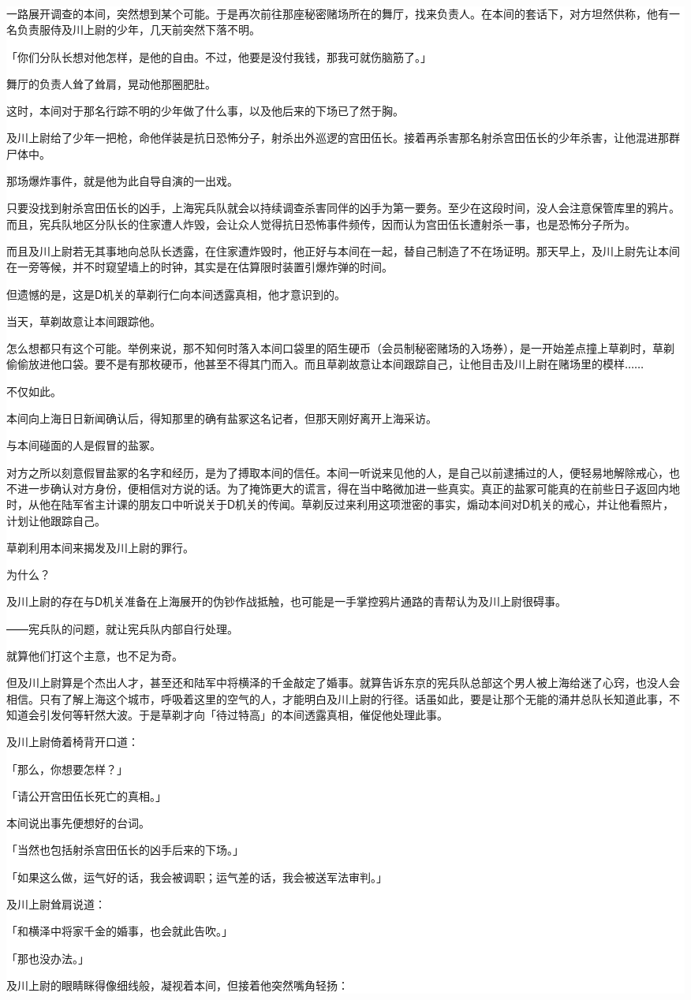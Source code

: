 一路展开调查的本间，突然想到某个可能。于是再次前往那座秘密赌场所在的舞厅，找来负责人。在本间的套话下，对方坦然供称，他有一名负责服侍及川上尉的少年，几天前突然下落不明。

「你们分队长想对他怎样，是他的自由。不过，他要是没付我钱，那我可就伤脑筋了。」

舞厅的负责人耸了耸肩，晃动他那圈肥肚。

这时，本间对于那名行踪不明的少年做了什么事，以及他后来的下场已了然于胸。

及川上尉给了少年一把枪，命他佯装是抗日恐怖分子，射杀出外巡逻的宫田伍长。接着再杀害那名射杀宫田伍长的少年杀害，让他混进那群尸体中。

那场爆炸事件，就是他为此自导自演的一出戏。

只要没找到射杀宫田伍长的凶手，上海宪兵队就会以持续调查杀害同伴的凶手为第一要务。至少在这段时间，没人会注意保管库里的鸦片。而且，宪兵队地区分队长的住家遭人炸毁，会让众人觉得抗日恐怖事件频传，因而认为宫田伍长遭射杀一事，也是恐怖分子所为。

而且及川上尉若无其事地向总队长透露，在住家遭炸毁时，他正好与本间在一起，替自己制造了不在场证明。那天早上，及川上尉先让本间在一旁等候，并不时窥望墙上的时钟，其实是在估算限时装置引爆炸弹的时间。

但遗憾的是，这是D机关的草剃行仁向本间透露真相，他才意识到的。

当天，草剃故意让本间跟踪他。

怎么想都只有这个可能。举例来说，那不知何时落入本间口袋里的陌生硬币（会员制秘密赌场的入场券），是一开始差点撞上草剃时，草剃偷偷放进他口袋。要不是有那枚硬币，他甚至不得其门而入。而且草剃故意让本间跟踪自己，让他目击及川上尉在赌场里的模样……

不仅如此。

本间向上海日日新闻确认后，得知那里的确有盐冢这名记者，但那天刚好离开上海采访。

与本间碰面的人是假冒的盐冢。

对方之所以刻意假冒盐冢的名字和经历，是为了搏取本间的信任。本间一听说来见他的人，是自己以前逮捕过的人，便轻易地解除戒心，也不进一步确认对方身份，便相信对方说的话。为了掩饰更大的谎言，得在当中略微加进一些真实。真正的盐冢可能真的在前些日子返回内地时，从他在陆军省主计课的朋友口中听说关于D机关的传闻。草剃反过来利用这项泄密的事实，煽动本间对D机关的戒心，并让他看照片，计划让他跟踪自己。

草剃利用本间来揭发及川上尉的罪行。

为什么？

及川上尉的存在与D机关准备在上海展开的伪钞作战抵触，也可能是一手掌控鸦片通路的青帮认为及川上尉很碍事。

——宪兵队的问题，就让宪兵队内部自行处理。

就算他们打这个主意，也不足为奇。

但及川上尉算是个杰出人才，甚至还和陆军中将横泽的千金敲定了婚事。就算告诉东京的宪兵队总部这个男人被上海给迷了心窍，也没人会相信。只有了解上海这个城市，呼吸着这里的空气的人，才能明白及川上尉的行径。话虽如此，要是让那个无能的涌井总队长知道此事，不知道会引发何等轩然大波。于是草剃才向「待过特高」的本间透露真相，催促他处理此事。

及川上尉倚着椅背开口道：

「那么，你想要怎样？」

「请公开宫田伍长死亡的真相。」

本间说出事先便想好的台词。

「当然也包括射杀宫田伍长的凶手后来的下场。」

「如果这么做，运气好的话，我会被调职；运气差的话，我会被送军法审判。」

及川上尉耸肩说道：

「和横泽中将家千金的婚事，也会就此告吹。」

「那也没办法。」

及川上尉的眼睛眯得像细线般，凝视着本间，但接着他突然嘴角轻扬：
